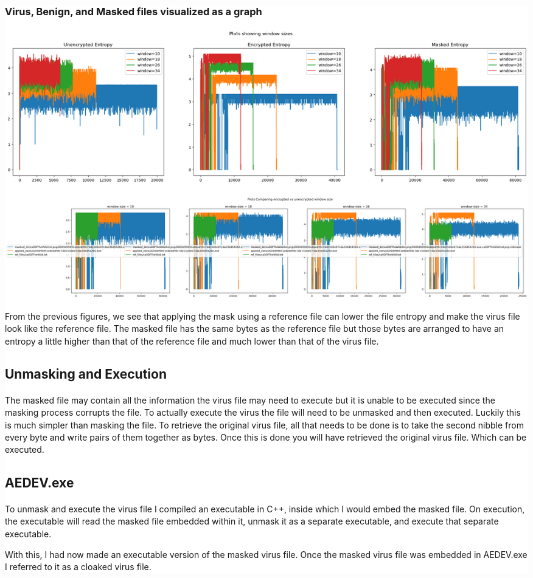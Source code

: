 ### Virus, Benign, and Masked files visualized as a graph

![virus benign and masked graph1](pics/file_and_entropy_as_graph.png)

![virus benign and masked graph2](pics/file_and_entropy_as_graph_2.png)

From the previous figures, we see that applying the mask using a reference file can lower the file entropy and make the virus file look like the reference file. The masked file has the same bytes as the reference file but those bytes are arranged to have an entropy a little higher than that of the reference file and much lower than that of the virus file.

## Unmasking and Execution

The masked file may contain all the information the virus file may need to execute but it is unable to be executed since the masking process corrupts the file. To actually execute the virus the file will need to be unmasked and then executed. Luckily this is much simpler than masking the file. To retrieve the original virus file, all that needs to be done is to take the second nibble from every byte and write pairs of them together as bytes. Once this is done you will have retrieved the original virus file. Which can be executed.

## AEDEV.exe

To unmask and execute the virus file I compiled an executable in C++, inside which I would embed the masked file. On execution, the executable will read the masked file embedded within it, unmask it as a separate executable, and execute that separate executable.

With this, I had now made an executable version of the masked virus file. Once the masked virus file was embedded in AEDEV.exe I referred to it as a cloaked virus file.
